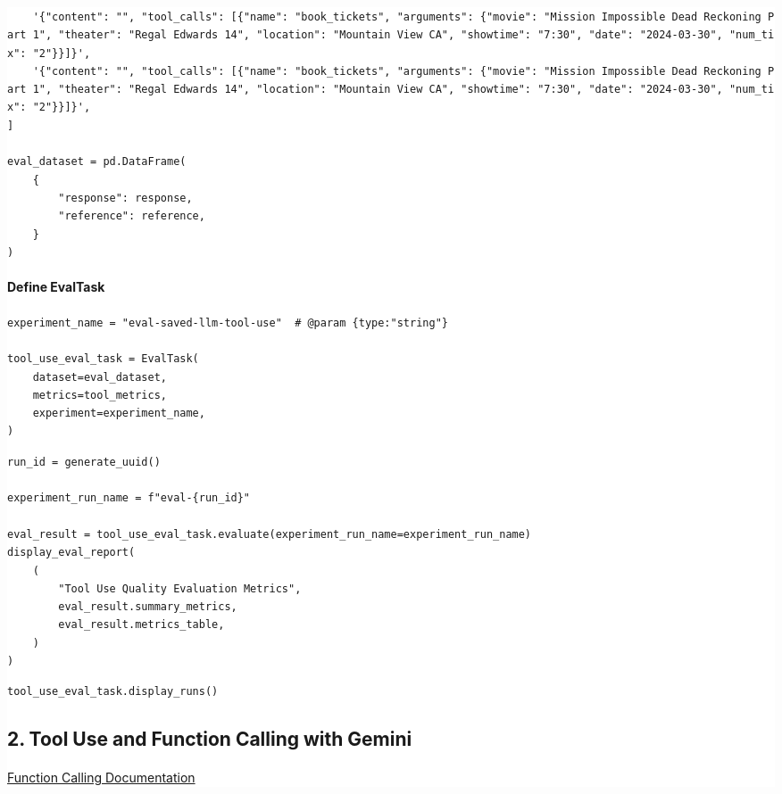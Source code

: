 ```
    '{"content": "", "tool_calls": [{"name": "book_tickets", "arguments": {"movie": "Mission Impossible Dead Reckoning Part 1", "theater": "Regal Edwards 14", "location": "Mountain View CA", "showtime": "7:30", "date": "2024-03-30", "num_tix": "2"}}]}',
    '{"content": "", "tool_calls": [{"name": "book_tickets", "arguments": {"movie": "Mission Impossible Dead Reckoning Part 1", "theater": "Regal Edwards 14", "location": "Mountain View CA", "showtime": "7:30", "date": "2024-03-30", "num_tix": "2"}}]}',
]

eval_dataset = pd.DataFrame(
    {
        "response": response,
        "reference": reference,
    }
)
```

#### Define EvalTask


```
experiment_name = "eval-saved-llm-tool-use"  # @param {type:"string"}

tool_use_eval_task = EvalTask(
    dataset=eval_dataset,
    metrics=tool_metrics,
    experiment=experiment_name,
)
```


```
run_id = generate_uuid()

experiment_run_name = f"eval-{run_id}"

eval_result = tool_use_eval_task.evaluate(experiment_run_name=experiment_run_name)
display_eval_report(
    (
        "Tool Use Quality Evaluation Metrics",
        eval_result.summary_metrics,
        eval_result.metrics_table,
    )
)
```


```
tool_use_eval_task.display_runs()
```

## 2. Tool Use and Function Calling with Gemini

[Function Calling Documentation](https://cloud.google.com/vertex-ai/generative-ai/docs/multimodal/function-calling)
